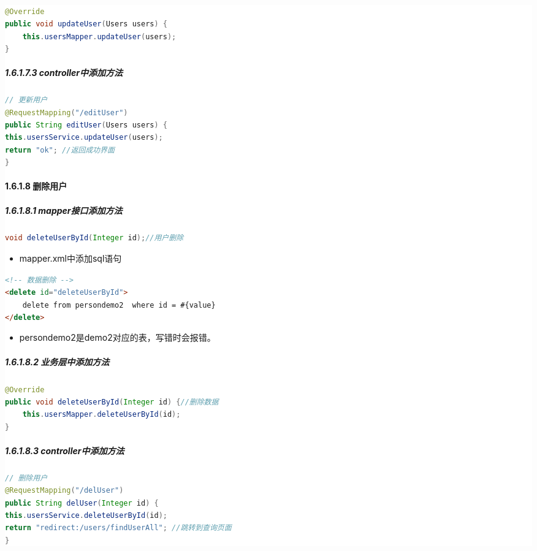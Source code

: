 ```java
@Override
public void updateUser(Users users) {
    this.usersMapper.updateUser(users);
}
```

##### 1.6.1.7.3 controller中添加方法

```java
// 更新用户
@RequestMapping("/editUser")
public String editUser(Users users) {
this.usersService.updateUser(users);
return "ok"; //返回成功界面
}
```

#### 1.6.1.8 删除用户

##### 1.6.1.8.1 mapper接口添加方法

```java
void deleteUserById(Integer id);//用户删除
```

+ mapper.xml中添加sql语句

```html
<!-- 数据删除 -->
<delete id="deleteUserById">
	delete from persondemo2  where id = #{value}
</delete>

```

+ persondemo2是demo2对应的表，写错时会报错。

##### 1.6.1.8.2 业务层中添加方法

```java
@Override
public void deleteUserById(Integer id) {//删除数据
    this.usersMapper.deleteUserById(id);
}
```

##### 1.6.1.8.3 controller中添加方法

```java
// 删除用户
@RequestMapping("/delUser")
public String delUser(Integer id) {
this.usersService.deleteUserById(id);
return "redirect:/users/findUserAll"; //跳转到查询页面
}
```
